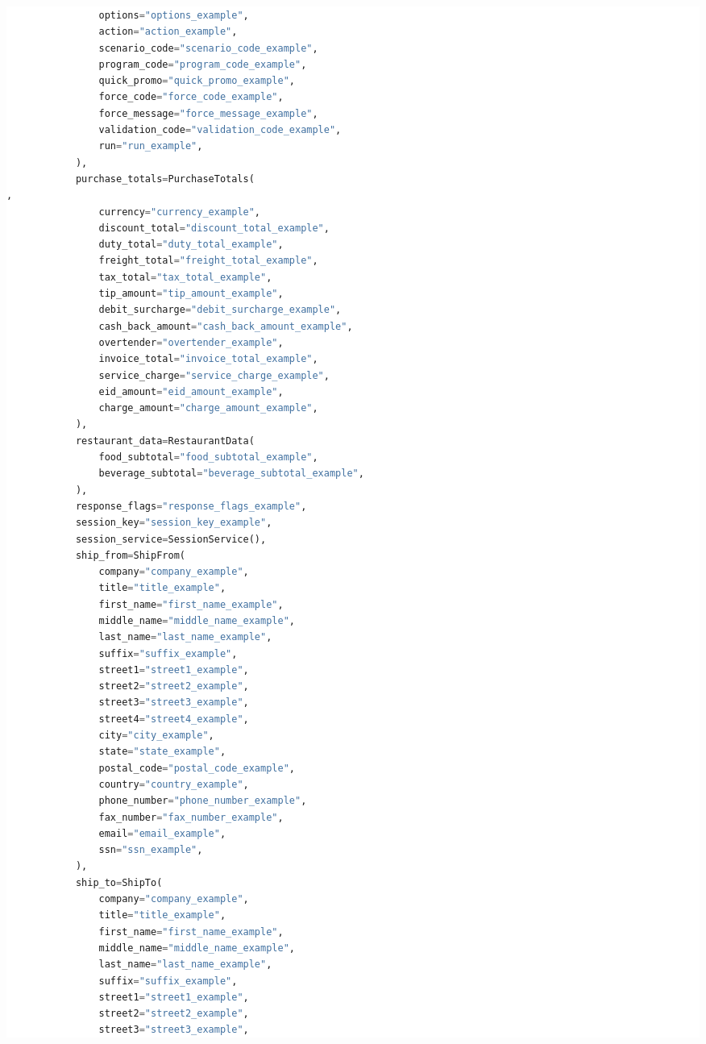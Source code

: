 ```python
                options="options_example",
                action="action_example",
                scenario_code="scenario_code_example",
                program_code="program_code_example",
                quick_promo="quick_promo_example",
                force_code="force_code_example",
                force_message="force_message_example",
                validation_code="validation_code_example",
                run="run_example",
            ),
            purchase_totals=PurchaseTotals(
,
                currency="currency_example",
                discount_total="discount_total_example",
                duty_total="duty_total_example",
                freight_total="freight_total_example",
                tax_total="tax_total_example",
                tip_amount="tip_amount_example",
                debit_surcharge="debit_surcharge_example",
                cash_back_amount="cash_back_amount_example",
                overtender="overtender_example",
                invoice_total="invoice_total_example",
                service_charge="service_charge_example",
                eid_amount="eid_amount_example",
                charge_amount="charge_amount_example",
            ),
            restaurant_data=RestaurantData(
                food_subtotal="food_subtotal_example",
                beverage_subtotal="beverage_subtotal_example",
            ),
            response_flags="response_flags_example",
            session_key="session_key_example",
            session_service=SessionService(),
            ship_from=ShipFrom(
                company="company_example",
                title="title_example",
                first_name="first_name_example",
                middle_name="middle_name_example",
                last_name="last_name_example",
                suffix="suffix_example",
                street1="street1_example",
                street2="street2_example",
                street3="street3_example",
                street4="street4_example",
                city="city_example",
                state="state_example",
                postal_code="postal_code_example",
                country="country_example",
                phone_number="phone_number_example",
                fax_number="fax_number_example",
                email="email_example",
                ssn="ssn_example",
            ),
            ship_to=ShipTo(
                company="company_example",
                title="title_example",
                first_name="first_name_example",
                middle_name="middle_name_example",
                last_name="last_name_example",
                suffix="suffix_example",
                street1="street1_example",
                street2="street2_example",
                street3="street3_example",
```